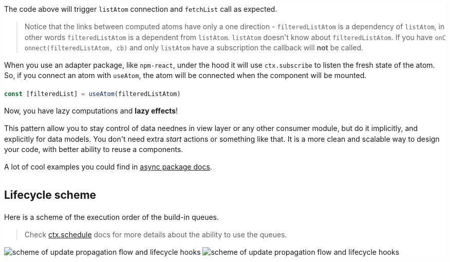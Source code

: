 The code above will trigger `listAtom` connection and `fetchList` call as expected.

> Notice that the links between computed atoms have only a one direction - `filteredListAtom` is a dependency of `listAtom`, in other words `filteredListAtom` is a dependent from `listAtom`. `listAtom` doesn't know about `filteredListAtom`. If you have `onConnect(filteredListAtom, cb)` and only `listAtom` have a subscription the callback will **not** be called.

When you use an adapter package, like `npm-react`, under the hood it will use `ctx.subscribe` to listen the fresh state of the atom. So, if you connect an atom with `useAtom`, the atom will be connected when the component will be mounted.

```ts
const [filteredList] = useAtom(filteredListAtom)
```

Now, you have lazy computations and **lazy effects**!

This pattern allow you to stay control of data neednes in view layer or any other consumer module, but do it implicitly, and explicitly for data models. You don't need extra _start_ actions or something like that. It is a more clean and scalable way to design your code, with better ability to reuse a components.

A lot of cool examples you could find in [async package docs](https://www.reatom.dev/packages/async).

## Lifecycle scheme

Here is a scheme of the execution order of the build-in queues.

> Check [ctx.schedule](https://www.reatom.dev/core#ctxschedule) docs for more details about the ability to use the queues.



<img data-theme="light" src="/assets/queues_light1.png" width="100%" alt="scheme of update propagation flow and lifecycle hooks">
<img data-theme="dark" src="/assets/queues_dark1.png" width="100%" alt="scheme of update propagation flow and lifecycle hooks">

<br>
